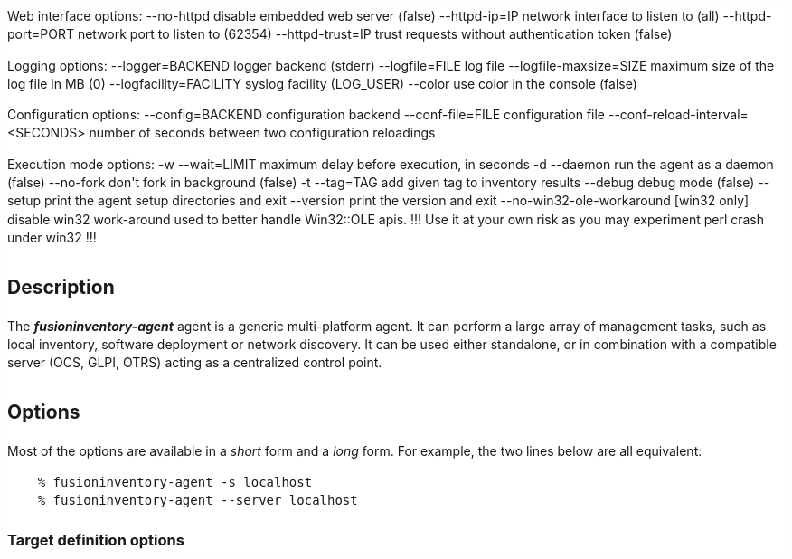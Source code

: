   Web interface options:
    --no-httpd                     disable embedded web server (false)
    --httpd-ip=IP                  network interface to listen to (all)
    --httpd-port=PORT              network port to listen to (62354)
    --httpd-trust=IP               trust requests without authentication
                                     token (false)

  Logging options:
    --logger=BACKEND               logger backend (stderr)
    --logfile=FILE                 log file
    --logfile-maxsize=SIZE         maximum size of the log file in MB (0)
    --logfacility=FACILITY         syslog facility (LOG_USER)
    --color                        use color in the console (false)

  Configuration options:
    --config=BACKEND                   configuration backend
    --conf-file=FILE                   configuration file
    --conf-reload-interval=&#60;SECONDS&#62;   number of seconds between two
                                         configuration reloadings

  Execution mode options:
    -w --wait=LIMIT                maximum delay before execution,
                                     in seconds
    -d --daemon                    run the agent as a daemon (false)
    --no-fork                      don&#39;t fork in background (false)
    -t --tag=TAG                   add given tag to inventory results
    --debug                        debug mode (false)
    --setup                        print the agent setup directories
                                     and exit
    --version                      print the version and exit
    --no-win32-ole-workaround      [win32 only] disable win32 work-around
                                     used to better handle Win32::OLE apis.
                                     !!! Use it at your own risk as you may
                                     experiment perl crash under win32 !!!</pre>

## Description

The _**fusioninventory-agent**_ agent is a generic multi-platform agent. It can perform a large array of management tasks, such as local inventory, software deployment or network discovery. It can be used either standalone, or in combination with a compatible server (OCS, GLPI, OTRS) acting as a centralized control point.


## Options

Most of the options are available in a _short_ form and a _long_ form. For example, the two lines below are all equivalent:


<pre>    % fusioninventory-agent -s localhost
    % fusioninventory-agent --server localhost</pre>

### Target definition options
